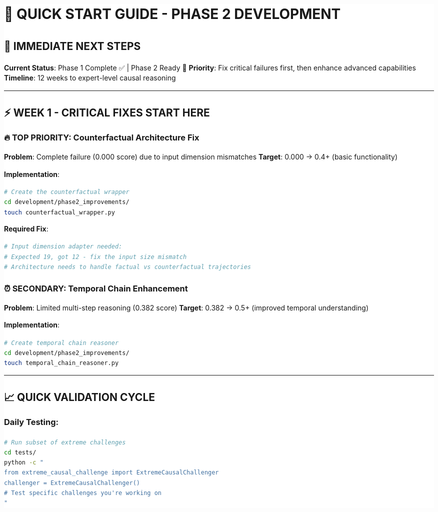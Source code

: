 # 🚀 QUICK START GUIDE - PHASE 2 DEVELOPMENT

## 🎯 **IMMEDIATE NEXT STEPS**

**Current Status**: Phase 1 Complete ✅ | Phase 2 Ready 🚀
**Priority**: Fix critical failures first, then enhance advanced capabilities
**Timeline**: 12 weeks to expert-level causal reasoning

---

## ⚡ **WEEK 1 - CRITICAL FIXES START HERE**

### **🔥 TOP PRIORITY: Counterfactual Architecture Fix**

**Problem**: Complete failure (0.000 score) due to input dimension mismatches
**Target**: 0.000 → 0.4+ (basic functionality)

**Implementation**:
```bash
# Create the counterfactual wrapper
cd development/phase2_improvements/
touch counterfactual_wrapper.py
```

**Required Fix**:
```python
# Input dimension adapter needed:
# Expected 19, got 12 - fix the input size mismatch
# Architecture needs to handle factual vs counterfactual trajectories
```

### **⏰ SECONDARY: Temporal Chain Enhancement**

**Problem**: Limited multi-step reasoning (0.382 score)
**Target**: 0.382 → 0.5+ (improved temporal understanding)

**Implementation**:
```bash
# Create temporal chain reasoner
cd development/phase2_improvements/
touch temporal_chain_reasoner.py
```

---

## 📈 **QUICK VALIDATION CYCLE**

### **Daily Testing**:
```bash
# Run subset of extreme challenges
cd tests/
python -c "
from extreme_causal_challenge import ExtremeCausalChallenger
challenger = ExtremeCausalChallenger()
# Test specific challenges you're working on
"
```

